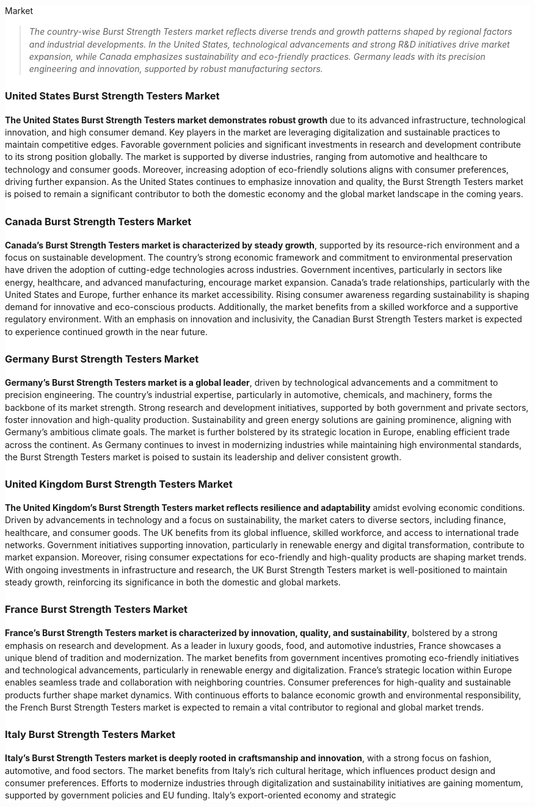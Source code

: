 Market<br /></span></h1><blockquote><p><em><span class="">The country-wise Burst Strength Testers market reflects diverse trends and growth patterns shaped by regional factors and industrial developments. In the United States, technological advancements and strong R&amp;D initiatives drive market expansion, while Canada emphasizes sustainability and eco-friendly practices. Germany leads with its precision engineering and innovation, supported by robust manufacturing sectors.</span></em></p></blockquote><h3><strong>United States Burst Strength Testers Market</strong></h3><p><strong>The United States Burst Strength Testers market demonstrates robust growth</strong> due to its advanced infrastructure, technological innovation, and high consumer demand. Key players in the market are leveraging digitalization and sustainable practices to maintain competitive edges. Favorable government policies and significant investments in research and development contribute to its strong position globally. The market is supported by diverse industries, ranging from automotive and healthcare to technology and consumer goods. Moreover, increasing adoption of eco-friendly solutions aligns with consumer preferences, driving further expansion. As the United States continues to emphasize innovation and quality, the Burst Strength Testers market is poised to remain a significant contributor to both the domestic economy and the global market landscape in the coming years.</p><h3><strong>Canada Burst Strength Testers Market</strong></h3><p><strong>Canada&rsquo;s Burst Strength Testers market is characterized by steady growth</strong>, supported by its resource-rich environment and a focus on sustainable development. The country&rsquo;s strong economic framework and commitment to environmental preservation have driven the adoption of cutting-edge technologies across industries. Government incentives, particularly in sectors like energy, healthcare, and advanced manufacturing, encourage market expansion. Canada&rsquo;s trade relationships, particularly with the United States and Europe, further enhance its market accessibility. Rising consumer awareness regarding sustainability is shaping demand for innovative and eco-conscious products. Additionally, the market benefits from a skilled workforce and a supportive regulatory environment. With an emphasis on innovation and inclusivity, the Canadian Burst Strength Testers market is expected to experience continued growth in the near future.</p><h3><strong>Germany Burst Strength Testers Market</strong></h3><p><strong>Germany&rsquo;s Burst Strength Testers market is a global leader</strong>, driven by technological advancements and a commitment to precision engineering. The country&rsquo;s industrial expertise, particularly in automotive, chemicals, and machinery, forms the backbone of its market strength. Strong research and development initiatives, supported by both government and private sectors, foster innovation and high-quality production. Sustainability and green energy solutions are gaining prominence, aligning with Germany&rsquo;s ambitious climate goals. The market is further bolstered by its strategic location in Europe, enabling efficient trade across the continent. As Germany continues to invest in modernizing industries while maintaining high environmental standards, the Burst Strength Testers market is poised to sustain its leadership and deliver consistent growth.</p><h3><strong>United Kingdom Burst Strength Testers Market</strong></h3><p><strong>The United Kingdom&rsquo;s Burst Strength Testers market reflects resilience and adaptability</strong> amidst evolving economic conditions. Driven by advancements in technology and a focus on sustainability, the market caters to diverse sectors, including finance, healthcare, and consumer goods. The UK benefits from its global influence, skilled workforce, and access to international trade networks. Government initiatives supporting innovation, particularly in renewable energy and digital transformation, contribute to market expansion. Moreover, rising consumer expectations for eco-friendly and high-quality products are shaping market trends. With ongoing investments in infrastructure and research, the UK Burst Strength Testers market is well-positioned to maintain steady growth, reinforcing its significance in both the domestic and global markets.</p><h3><strong>France Burst Strength Testers Market</strong></h3><p><strong>France&rsquo;s Burst Strength Testers market is characterized by innovation, quality, and sustainability</strong>, bolstered by a strong emphasis on research and development. As a leader in luxury goods, food, and automotive industries, France showcases a unique blend of tradition and modernization. The market benefits from government incentives promoting eco-friendly initiatives and technological advancements, particularly in renewable energy and digitalization. France&rsquo;s strategic location within Europe enables seamless trade and collaboration with neighboring countries. Consumer preferences for high-quality and sustainable products further shape market dynamics. With continuous efforts to balance economic growth and environmental responsibility, the French Burst Strength Testers market is expected to remain a vital contributor to regional and global market trends.</p><h3><strong>Italy Burst Strength Testers Market</strong></h3><p><strong>Italy&rsquo;s Burst Strength Testers market is deeply rooted in craftsmanship and innovation</strong>, with a strong focus on fashion, automotive, and food sectors. The market benefits from Italy&rsquo;s rich cultural heritage, which influences product design and consumer preferences. Efforts to modernize industries through digitalization and sustainability initiatives are gaining momentum, supported by government policies and EU funding. Italy&rsquo;s export-oriented economy and strategic